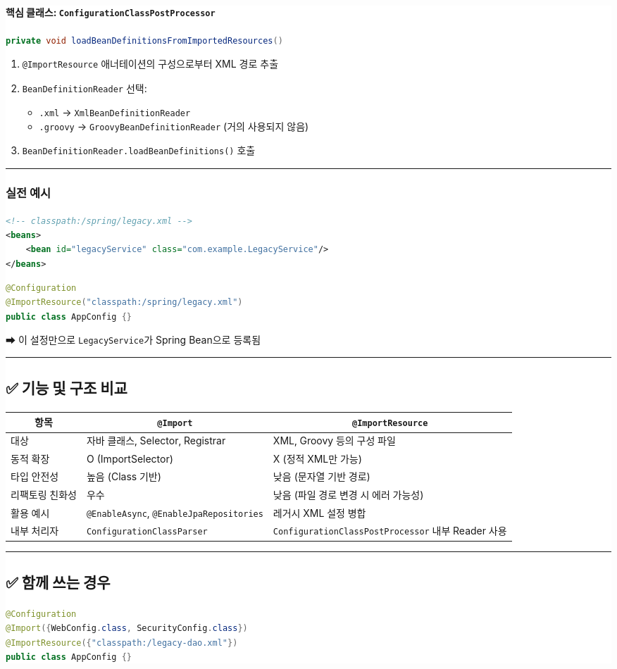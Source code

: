 #### 핵심 클래스: `ConfigurationClassPostProcessor`

```java
private void loadBeanDefinitionsFromImportedResources()
```

1. `@ImportResource` 애너테이션의 구성으로부터 XML 경로 추출
2. `BeanDefinitionReader` 선택:

   * `.xml` → `XmlBeanDefinitionReader`
   * `.groovy` → `GroovyBeanDefinitionReader` (거의 사용되지 않음)
3. `BeanDefinitionReader.loadBeanDefinitions()` 호출

---

### 실전 예시

```xml
<!-- classpath:/spring/legacy.xml -->
<beans>
    <bean id="legacyService" class="com.example.LegacyService"/>
</beans>
```

```java
@Configuration
@ImportResource("classpath:/spring/legacy.xml")
public class AppConfig {}
```

➡ 이 설정만으로 `LegacyService`가 Spring Bean으로 등록됨

---

## ✅ 기능 및 구조 비교

| 항목       | `@Import`                                | `@ImportResource`                              |
| -------- | ---------------------------------------- | ---------------------------------------------- |
| 대상       | 자바 클래스, Selector, Registrar              | XML, Groovy 등의 구성 파일                           |
| 동적 확장    | O (ImportSelector)                       | X (정적 XML만 가능)                                 |
| 타입 안전성   | 높음 (Class 기반)                            | 낮음 (문자열 기반 경로)                                 |
| 리팩토링 친화성 | 우수                                       | 낮음 (파일 경로 변경 시 에러 가능성)                         |
| 활용 예시    | `@EnableAsync`, `@EnableJpaRepositories` | 레거시 XML 설정 병합                                  |
| 내부 처리자   | `ConfigurationClassParser`               | `ConfigurationClassPostProcessor` 내부 Reader 사용 |

---

## ✅ 함께 쓰는 경우

```java
@Configuration
@Import({WebConfig.class, SecurityConfig.class})
@ImportResource({"classpath:/legacy-dao.xml"})
public class AppConfig {}
```
